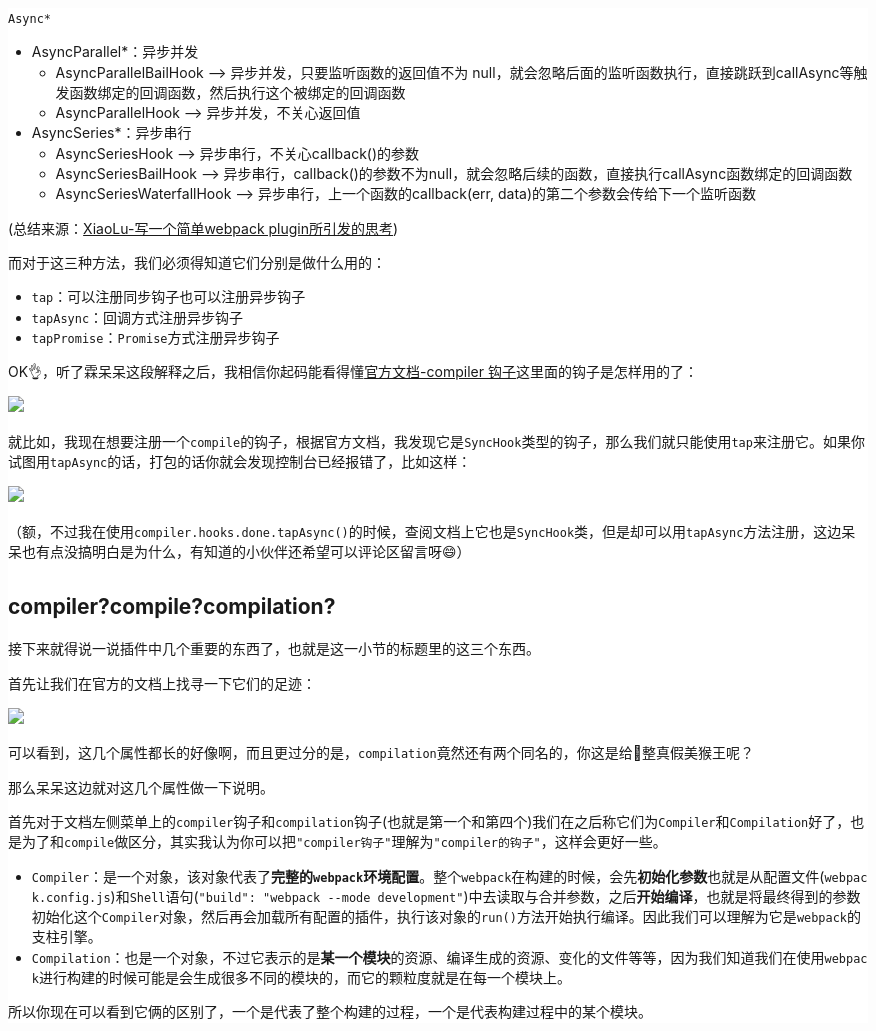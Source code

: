 `Async*`

- AsyncParallel*：异步并发
  - AsyncParallelBailHook -->  异步并发，只要监听函数的返回值不为 null，就会忽略后面的监听函数执行，直接跳跃到callAsync等触发函数绑定的回调函数，然后执行这个被绑定的回调函数
  - AsyncParallelHook --> 异步并发，不关心返回值
- AsyncSeries*：异步串行
  - AsyncSeriesHook --> 异步串行，不关心callback()的参数
  - AsyncSeriesBailHook --> 异步串行，callback()的参数不为null，就会忽略后续的函数，直接执行callAsync函数绑定的回调函数
  - AsyncSeriesWaterfallHook --> 异步串行，上一个函数的callback(err, data)的第二个参数会传给下一个监听函数

(总结来源：[XiaoLu-写一个简单webpack plugin所引发的思考](https://juejin.im/post/5e6e2b326fb9a07cb24ab84c))

而对于这三种方法，我们必须得知道它们分别是做什么用的：

- `tap`：可以注册同步钩子也可以注册异步钩子
- `tapAsync`：回调方式注册异步钩子
- `tapPromise`：`Promise`方式注册异步钩子

OK👌，听了霖呆呆这段解释之后，我相信你起码能看得懂[官方文档-compiler 钩子](https://www.webpackjs.com/api/compiler-hooks/#hooks)这里面的钩子是怎样用的了：


![](https://user-gold-cdn.xitu.io/2020/5/18/172238af4f61b6a7?w=3352&h=1790&f=jpeg&s=424529)

就比如，我现在想要注册一个`compile`的钩子，根据官方文档，我发现它是`SyncHook`类型的钩子，那么我们就只能使用`tap`来注册它。如果你试图用`tapAsync`的话，打包的话你就会发现控制台已经报错了，比如这样：


![](https://user-gold-cdn.xitu.io/2020/5/18/172238b1eb3c0320?w=3360&h=1888&f=jpeg&s=882280)

（额，不过我在使用`compiler.hooks.done.tapAsync()`的时候，查阅文档上它也是`SyncHook`类，但是却可以用`tapAsync`方法注册，这边呆呆也有点没搞明白是为什么，有知道的小伙伴还希望可以评论区留言呀😄）



## compiler?compile?compilation?

接下来就得说一说插件中几个重要的东西了，也就是这一小节的标题里的这三个东西。

首先让我们在官方的文档上找寻一下它们的足迹：


![](https://user-gold-cdn.xitu.io/2020/5/18/172238b4baa642c9?w=2110&h=1662&f=jpeg&s=443064)

可以看到，这几个属性都长的好像啊，而且更过分的是，`compilation`竟然还有两个同名的，你这是给👴整真假美猴王呢？

那么呆呆这边就对这几个属性做一下说明。

首先对于文档左侧菜单上的`compiler`钩子和`compilation`钩子(也就是第一个和第四个)我们在之后称它们为`Compiler`和`Compilation`好了，也是为了和`compile`做区分，其实我认为你可以把`"compiler钩子"`理解为`"compiler的钩子"`，这样会更好一些。

- `Compiler`：是一个对象，该对象代表了**完整的`webpack`环境配置**。整个`webpack`在构建的时候，会先**初始化参数**也就是从配置文件(`webpack.config.js`)和`Shell`语句(`"build": "webpack --mode development"`)中去读取与合并参数，之后**开始编译**，也就是将最终得到的参数初始化这个`Compiler`对象，然后再会加载所有配置的插件，执行该对象的`run()`方法开始执行编译。因此我们可以理解为它是`webpack`的支柱引擎。
- `Compilation`：也是一个对象，不过它表示的是**某一个模块**的资源、编译生成的资源、变化的文件等等，因为我们知道我们在使用`webpack`进行构建的时候可能是会生成很多不同的模块的，而它的颗粒度就是在每一个模块上。

所以你现在可以看到它俩的区别了，一个是代表了整个构建的过程，一个是代表构建过程中的某个模块。
